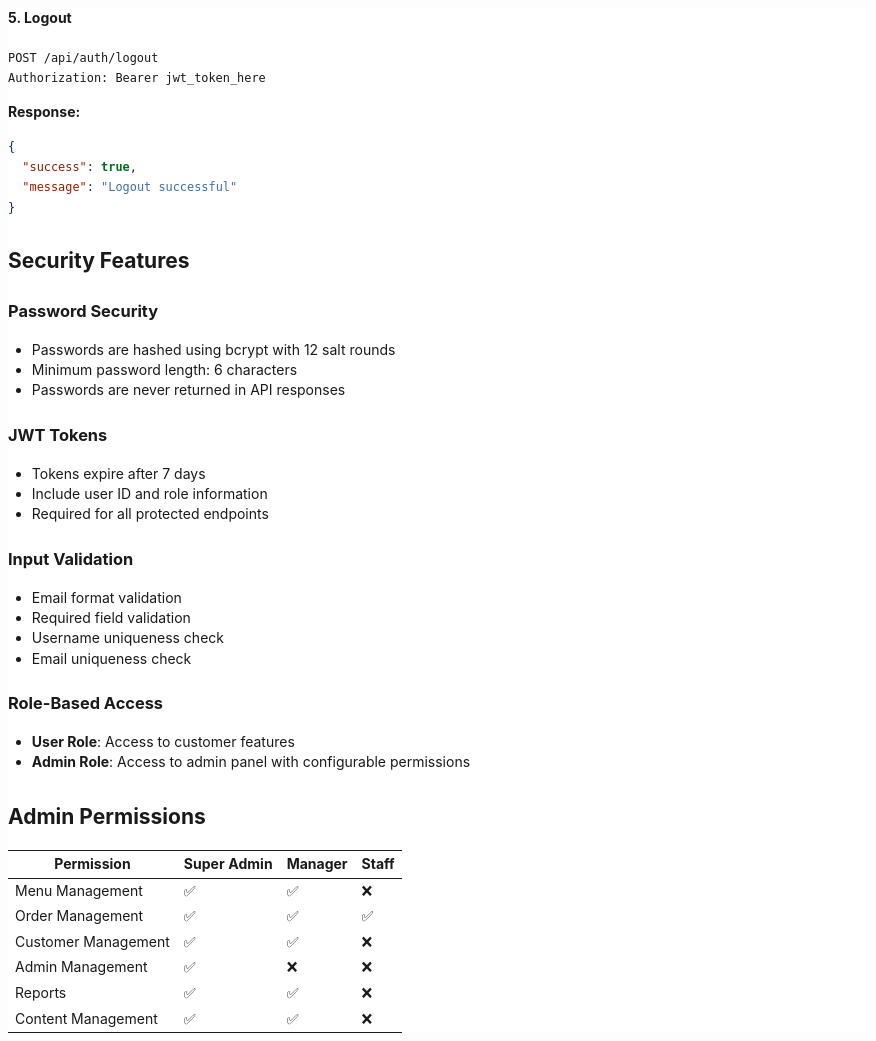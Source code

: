 #### 5. Logout
```http
POST /api/auth/logout
Authorization: Bearer jwt_token_here
```

**Response:**
```json
{
  "success": true,
  "message": "Logout successful"
}
```

## Security Features

### Password Security
- Passwords are hashed using bcrypt with 12 salt rounds
- Minimum password length: 6 characters
- Passwords are never returned in API responses

### JWT Tokens
- Tokens expire after 7 days
- Include user ID and role information
- Required for all protected endpoints

### Input Validation
- Email format validation
- Required field validation
- Username uniqueness check
- Email uniqueness check

### Role-Based Access
- **User Role**: Access to customer features
- **Admin Role**: Access to admin panel with configurable permissions

## Admin Permissions

| Permission | Super Admin | Manager | Staff |
|------------|-------------|---------|-------|
| Menu Management | ✅ | ✅ | ❌ |
| Order Management | ✅ | ✅ | ✅ |
| Customer Management | ✅ | ✅ | ❌ |
| Admin Management | ✅ | ❌ | ❌ |
| Reports | ✅ | ✅ | ❌ |
| Content Management | ✅ | ✅ | ❌ |
